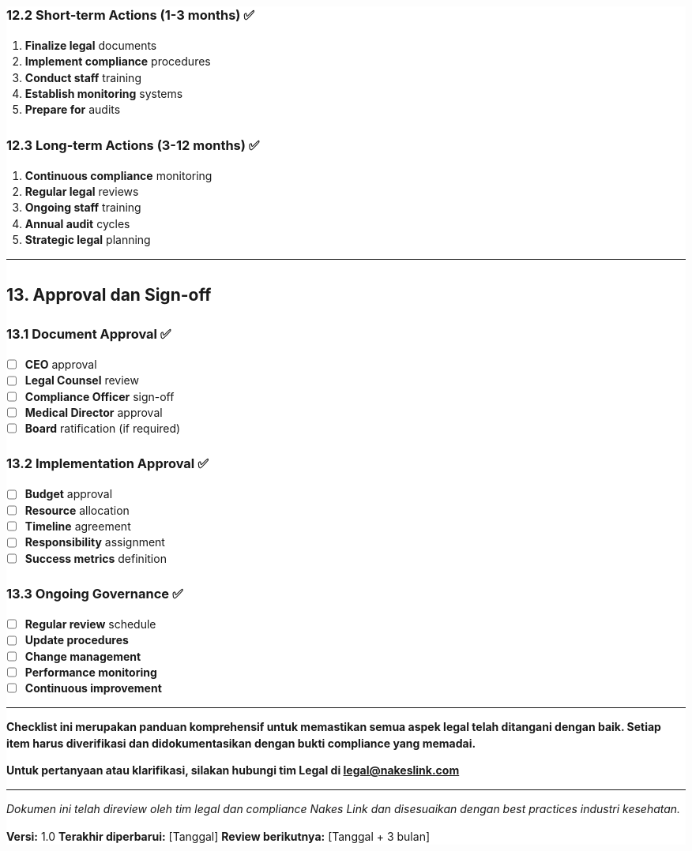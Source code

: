### 12.2 Short-term Actions (1-3 months) ✅

1. **Finalize legal** documents
2. **Implement compliance** procedures
3. **Conduct staff** training
4. **Establish monitoring** systems
5. **Prepare for** audits

### 12.3 Long-term Actions (3-12 months) ✅

1. **Continuous compliance** monitoring
2. **Regular legal** reviews
3. **Ongoing staff** training
4. **Annual audit** cycles
5. **Strategic legal** planning

---

## 13. Approval dan Sign-off

### 13.1 Document Approval ✅

- [ ] **CEO** approval
- [ ] **Legal Counsel** review
- [ ] **Compliance Officer** sign-off
- [ ] **Medical Director** approval
- [ ] **Board** ratification (if required)

### 13.2 Implementation Approval ✅

- [ ] **Budget** approval
- [ ] **Resource** allocation
- [ ] **Timeline** agreement
- [ ] **Responsibility** assignment
- [ ] **Success metrics** definition

### 13.3 Ongoing Governance ✅

- [ ] **Regular review** schedule
- [ ] **Update procedures**
- [ ] **Change management**
- [ ] **Performance monitoring**
- [ ] **Continuous improvement**

---

**Checklist ini merupakan panduan komprehensif untuk memastikan semua aspek legal telah ditangani dengan baik. Setiap item harus diverifikasi dan didokumentasikan dengan bukti compliance yang memadai.**

**Untuk pertanyaan atau klarifikasi, silakan hubungi tim Legal di legal@nakeslink.com**

---

*Dokumen ini telah direview oleh tim legal dan compliance Nakes Link dan disesuaikan dengan best practices industri kesehatan.*

**Versi:** 1.0
**Terakhir diperbarui:** [Tanggal]
**Review berikutnya:** [Tanggal + 3 bulan]